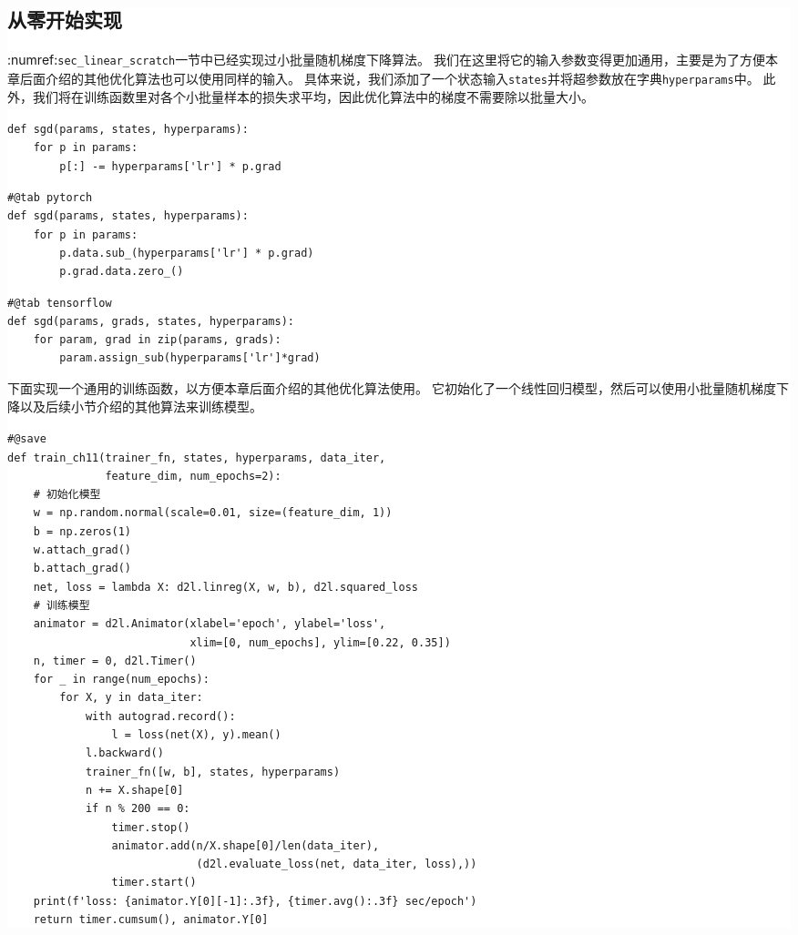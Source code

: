 ```{.python .input}
```

## 从零开始实现

 :numref:`sec_linear_scratch`一节中已经实现过小批量随机梯度下降算法。
我们在这里将它的输入参数变得更加通用，主要是为了方便本章后面介绍的其他优化算法也可以使用同样的输入。
具体来说，我们添加了一个状态输入`states`并将超参数放在字典`hyperparams`中。
此外，我们将在训练函数里对各个小批量样本的损失求平均，因此优化算法中的梯度不需要除以批量大小。

```{.python .input}
def sgd(params, states, hyperparams):
    for p in params:
        p[:] -= hyperparams['lr'] * p.grad
```

```{.python .input}
#@tab pytorch
def sgd(params, states, hyperparams):
    for p in params:
        p.data.sub_(hyperparams['lr'] * p.grad)
        p.grad.data.zero_()
```

```{.python .input}
#@tab tensorflow
def sgd(params, grads, states, hyperparams):
    for param, grad in zip(params, grads):
        param.assign_sub(hyperparams['lr']*grad)
```

下面实现一个通用的训练函数，以方便本章后面介绍的其他优化算法使用。
它初始化了一个线性回归模型，然后可以使用小批量随机梯度下降以及后续小节介绍的其他算法来训练模型。

```{.python .input}
#@save
def train_ch11(trainer_fn, states, hyperparams, data_iter,
               feature_dim, num_epochs=2):
    # 初始化模型
    w = np.random.normal(scale=0.01, size=(feature_dim, 1))
    b = np.zeros(1)
    w.attach_grad()
    b.attach_grad()
    net, loss = lambda X: d2l.linreg(X, w, b), d2l.squared_loss
    # 训练模型
    animator = d2l.Animator(xlabel='epoch', ylabel='loss',
                            xlim=[0, num_epochs], ylim=[0.22, 0.35])
    n, timer = 0, d2l.Timer()
    for _ in range(num_epochs):
        for X, y in data_iter:
            with autograd.record():
                l = loss(net(X), y).mean()
            l.backward()
            trainer_fn([w, b], states, hyperparams)
            n += X.shape[0]
            if n % 200 == 0:
                timer.stop()
                animator.add(n/X.shape[0]/len(data_iter),
                             (d2l.evaluate_loss(net, data_iter, loss),))
                timer.start()
    print(f'loss: {animator.Y[0][-1]:.3f}, {timer.avg():.3f} sec/epoch')
    return timer.cumsum(), animator.Y[0]
```
